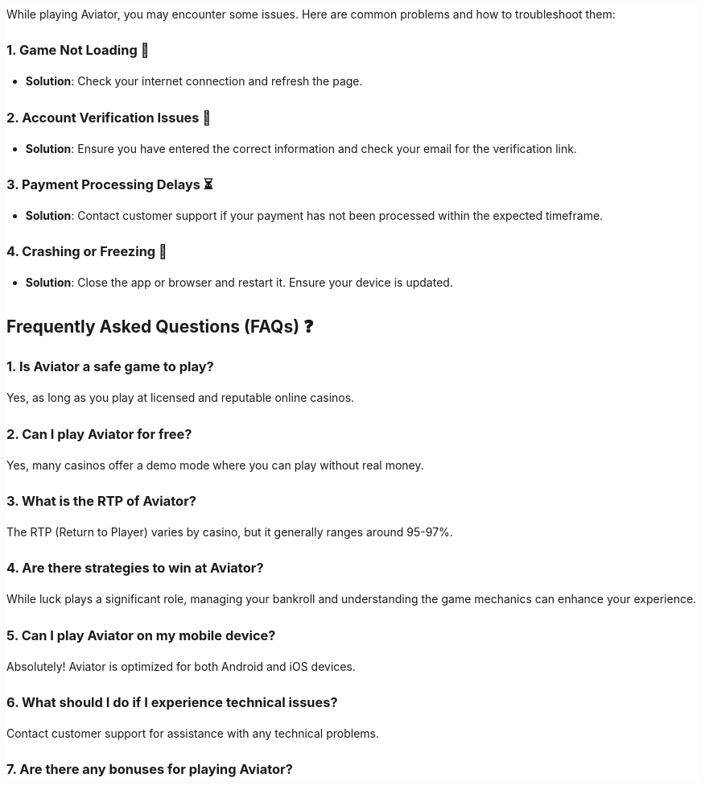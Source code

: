 While playing Aviator, you may encounter some issues. Here are common
problems and how to troubleshoot them:

### 1. **Game Not Loading** 🔄

-   **Solution**: Check your internet connection and refresh the page.

### 2. **Account Verification Issues** 📧

-   **Solution**: Ensure you have entered the correct information and
    check your email for the verification link.

### 3. **Payment Processing Delays** ⏳

-   **Solution**: Contact customer support if your payment has not been
    processed within the expected timeframe.

### 4. **Crashing or Freezing** 🥴

-   **Solution**: Close the app or browser and restart it. Ensure your
    device is updated.

## Frequently Asked Questions (FAQs) ❓

### 1. **Is Aviator a safe game to play?**

Yes, as long as you play at licensed and reputable online casinos.

### 2. **Can I play Aviator for free?**

Yes, many casinos offer a demo mode where you can play without real
money.

### 3. **What is the RTP of Aviator?**

The RTP (Return to Player) varies by casino, but it generally ranges
around 95-97%.

### 4. **Are there strategies to win at Aviator?**

While luck plays a significant role, managing your bankroll and
understanding the game mechanics can enhance your experience.

### 5. **Can I play Aviator on my mobile device?**

Absolutely! Aviator is optimized for both Android and iOS devices.

### 6. **What should I do if I experience technical issues?**

Contact customer support for assistance with any technical problems.

### 7. **Are there any bonuses for playing Aviator?**
